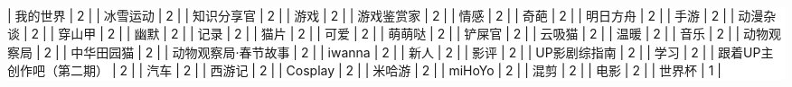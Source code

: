 | 我的世界 | 2 |
| 冰雪运动 | 2 |
| 知识分享官 | 2 |
| 游戏 | 2 |
| 游戏鉴赏家 | 2 |
| 情感 | 2 |
| 奇葩 | 2 |
| 明日方舟 | 2 |
| 手游 | 2 |
| 动漫杂谈 | 2 |
| 穿山甲 | 2 |
| 幽默 | 2 |
| 记录 | 2 |
| 猫片 | 2 |
| 可爱 | 2 |
| 萌萌哒 | 2 |
| 铲屎官 | 2 |
| 云吸猫 | 2 |
| 温暖 | 2 |
| 音乐 | 2 |
| 动物观察局 | 2 |
| 中华田园猫 | 2 |
| 动物观察局·春节故事 | 2 |
| iwanna | 2 |
| 新人 | 2 |
| 影评 | 2 |
| UP影剧综指南 | 2 |
| 学习 | 2 |
| 跟着UP主创作吧（第二期） | 2 |
| 汽车 | 2 |
| 西游记 | 2 |
| Cosplay | 2 |
| 米哈游 | 2 |
| miHoYo | 2 |
| 混剪 | 2 |
| 电影 | 2 |
| 世界杯 | 1 |